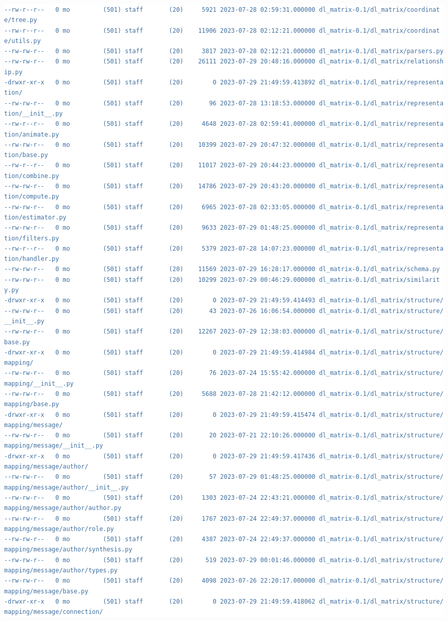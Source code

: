 ```diff
--rw-r--r--   0 mo         (501) staff       (20)     5921 2023-07-28 02:59:31.000000 dl_matrix-0.1/dl_matrix/coordinate/tree.py
--rw-r--r--   0 mo         (501) staff       (20)    11906 2023-07-28 02:12:21.000000 dl_matrix-0.1/dl_matrix/coordinate/utils.py
--rw-rw-r--   0 mo         (501) staff       (20)     3817 2023-07-28 02:12:21.000000 dl_matrix-0.1/dl_matrix/parsers.py
--rw-rw-r--   0 mo         (501) staff       (20)    26111 2023-07-29 20:48:16.000000 dl_matrix-0.1/dl_matrix/relationship.py
-drwxr-xr-x   0 mo         (501) staff       (20)        0 2023-07-29 21:49:59.413892 dl_matrix-0.1/dl_matrix/representation/
--rw-rw-r--   0 mo         (501) staff       (20)       96 2023-07-28 13:18:53.000000 dl_matrix-0.1/dl_matrix/representation/__init__.py
--rw-r--r--   0 mo         (501) staff       (20)     4648 2023-07-28 02:59:41.000000 dl_matrix-0.1/dl_matrix/representation/animate.py
--rw-rw-r--   0 mo         (501) staff       (20)    10399 2023-07-29 20:47:32.000000 dl_matrix-0.1/dl_matrix/representation/base.py
--rw-r--r--   0 mo         (501) staff       (20)    11017 2023-07-29 20:44:23.000000 dl_matrix-0.1/dl_matrix/representation/combine.py
--rw-rw-r--   0 mo         (501) staff       (20)    14786 2023-07-29 20:43:20.000000 dl_matrix-0.1/dl_matrix/representation/compute.py
--rw-rw-r--   0 mo         (501) staff       (20)     6965 2023-07-28 02:33:05.000000 dl_matrix-0.1/dl_matrix/representation/estimator.py
--rw-rw-r--   0 mo         (501) staff       (20)     9633 2023-07-29 01:48:25.000000 dl_matrix-0.1/dl_matrix/representation/filters.py
--rw-r--r--   0 mo         (501) staff       (20)     5379 2023-07-28 14:07:23.000000 dl_matrix-0.1/dl_matrix/representation/handler.py
--rw-rw-r--   0 mo         (501) staff       (20)    11569 2023-07-29 16:28:17.000000 dl_matrix-0.1/dl_matrix/schema.py
--rw-rw-r--   0 mo         (501) staff       (20)    10299 2023-07-29 00:46:29.000000 dl_matrix-0.1/dl_matrix/similarity.py
-drwxr-xr-x   0 mo         (501) staff       (20)        0 2023-07-29 21:49:59.414493 dl_matrix-0.1/dl_matrix/structure/
--rw-rw-r--   0 mo         (501) staff       (20)       43 2023-07-26 16:06:54.000000 dl_matrix-0.1/dl_matrix/structure/__init__.py
--rw-rw-r--   0 mo         (501) staff       (20)    12267 2023-07-29 12:38:03.000000 dl_matrix-0.1/dl_matrix/structure/base.py
-drwxr-xr-x   0 mo         (501) staff       (20)        0 2023-07-29 21:49:59.414984 dl_matrix-0.1/dl_matrix/structure/mapping/
--rw-rw-r--   0 mo         (501) staff       (20)       76 2023-07-24 15:55:42.000000 dl_matrix-0.1/dl_matrix/structure/mapping/__init__.py
--rw-rw-r--   0 mo         (501) staff       (20)     5688 2023-07-28 21:42:12.000000 dl_matrix-0.1/dl_matrix/structure/mapping/base.py
-drwxr-xr-x   0 mo         (501) staff       (20)        0 2023-07-29 21:49:59.415474 dl_matrix-0.1/dl_matrix/structure/mapping/message/
--rw-rw-r--   0 mo         (501) staff       (20)       20 2023-07-21 22:10:26.000000 dl_matrix-0.1/dl_matrix/structure/mapping/message/__init__.py
-drwxr-xr-x   0 mo         (501) staff       (20)        0 2023-07-29 21:49:59.417436 dl_matrix-0.1/dl_matrix/structure/mapping/message/author/
--rw-rw-r--   0 mo         (501) staff       (20)       57 2023-07-29 01:48:25.000000 dl_matrix-0.1/dl_matrix/structure/mapping/message/author/__init__.py
--rw-rw-r--   0 mo         (501) staff       (20)     1303 2023-07-24 22:43:21.000000 dl_matrix-0.1/dl_matrix/structure/mapping/message/author/author.py
--rw-rw-r--   0 mo         (501) staff       (20)     1767 2023-07-24 22:49:37.000000 dl_matrix-0.1/dl_matrix/structure/mapping/message/author/role.py
--rw-rw-r--   0 mo         (501) staff       (20)     4387 2023-07-24 22:49:37.000000 dl_matrix-0.1/dl_matrix/structure/mapping/message/author/synthesis.py
--rw-rw-r--   0 mo         (501) staff       (20)      519 2023-07-29 00:01:46.000000 dl_matrix-0.1/dl_matrix/structure/mapping/message/author/types.py
--rw-rw-r--   0 mo         (501) staff       (20)     4098 2023-07-26 22:20:17.000000 dl_matrix-0.1/dl_matrix/structure/mapping/message/base.py
-drwxr-xr-x   0 mo         (501) staff       (20)        0 2023-07-29 21:49:59.418062 dl_matrix-0.1/dl_matrix/structure/mapping/message/connection/
```